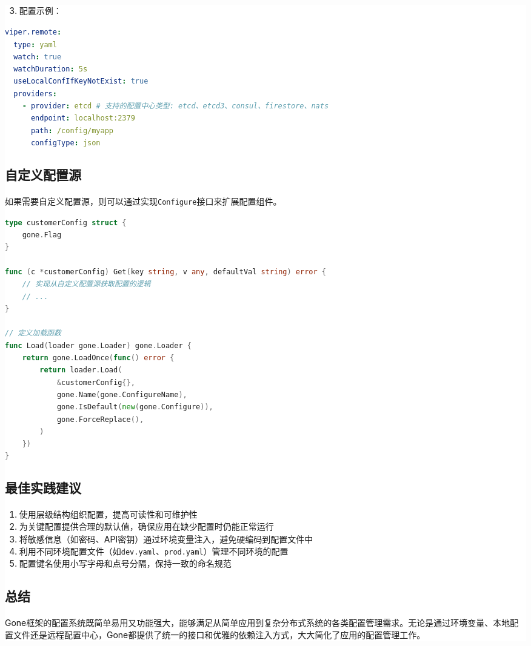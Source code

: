 3. 配置示例：
```yaml
viper.remote:
  type: yaml
  watch: true
  watchDuration: 5s
  useLocalConfIfKeyNotExist: true
  providers:
    - provider: etcd # 支持的配置中心类型: etcd、etcd3、consul、firestore、nats
      endpoint: localhost:2379
      path: /config/myapp
      configType: json
```

## 自定义配置源
如果需要自定义配置源，则可以通过实现`Configure`接口来扩展配置组件。

```go
type customerConfig struct {
    gone.Flag
}

func (c *customerConfig) Get(key string, v any, defaultVal string) error {
    // 实现从自定义配置源获取配置的逻辑
    // ...
}

// 定义加载函数
func Load(loader gone.Loader) gone.Loader {
    return gone.LoadOnce(func() error {
        return loader.Load(
            &customerConfig{},
            gone.Name(gone.ConfigureName),
            gone.IsDefault(new(gone.Configure)),
            gone.ForceReplace(),
        )
    })
}
```

## 最佳实践建议

1. 使用层级结构组织配置，提高可读性和可维护性
2. 为关键配置提供合理的默认值，确保应用在缺少配置时仍能正常运行
3. 将敏感信息（如密码、API密钥）通过环境变量注入，避免硬编码到配置文件中
4. 利用不同环境配置文件（如`dev.yaml`、`prod.yaml`）管理不同环境的配置
5. 配置键名使用小写字母和点号分隔，保持一致的命名规范

## 总结

Gone框架的配置系统既简单易用又功能强大，能够满足从简单应用到复杂分布式系统的各类配置管理需求。无论是通过环境变量、本地配置文件还是远程配置中心，Gone都提供了统一的接口和优雅的依赖注入方式，大大简化了应用的配置管理工作。